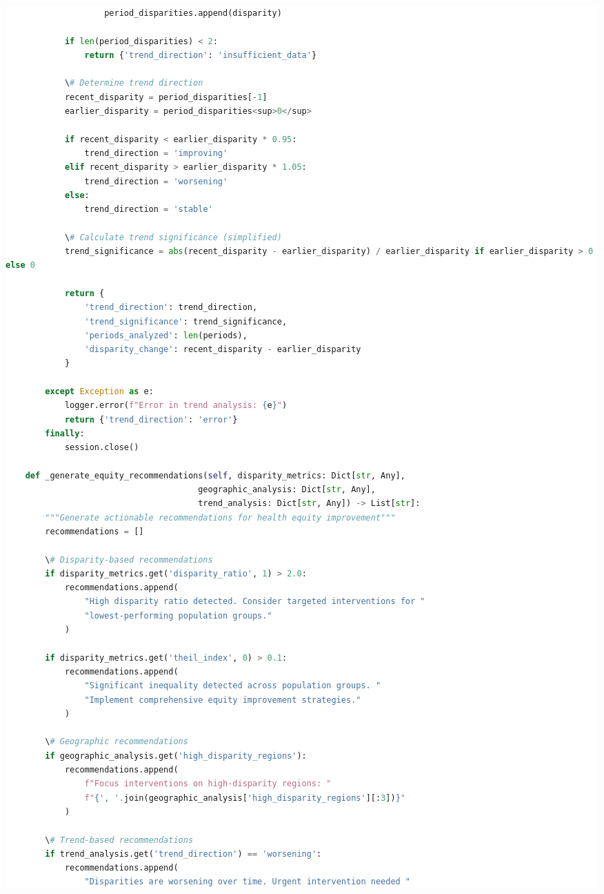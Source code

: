 ```python
                    period_disparities.append(disparity)
            
            if len(period_disparities) < 2:
                return {'trend_direction': 'insufficient_data'}
            
            \# Determine trend direction
            recent_disparity = period_disparities[-1]
            earlier_disparity = period_disparities<sup>0</sup>
            
            if recent_disparity < earlier_disparity * 0.95:
                trend_direction = 'improving'
            elif recent_disparity > earlier_disparity * 1.05:
                trend_direction = 'worsening'
            else:
                trend_direction = 'stable'
            
            \# Calculate trend significance (simplified)
            trend_significance = abs(recent_disparity - earlier_disparity) / earlier_disparity if earlier_disparity > 0 else 0
            
            return {
                'trend_direction': trend_direction,
                'trend_significance': trend_significance,
                'periods_analyzed': len(periods),
                'disparity_change': recent_disparity - earlier_disparity
            }
            
        except Exception as e:
            logger.error(f"Error in trend analysis: {e}")
            return {'trend_direction': 'error'}
        finally:
            session.close()
    
    def _generate_equity_recommendations(self, disparity_metrics: Dict[str, Any],
                                       geographic_analysis: Dict[str, Any],
                                       trend_analysis: Dict[str, Any]) -> List[str]:
        """Generate actionable recommendations for health equity improvement"""
        recommendations = []
        
        \# Disparity-based recommendations
        if disparity_metrics.get('disparity_ratio', 1) > 2.0:
            recommendations.append(
                "High disparity ratio detected. Consider targeted interventions for "
                "lowest-performing population groups."
            )
        
        if disparity_metrics.get('theil_index', 0) > 0.1:
            recommendations.append(
                "Significant inequality detected across population groups. "
                "Implement comprehensive equity improvement strategies."
            )
        
        \# Geographic recommendations
        if geographic_analysis.get('high_disparity_regions'):
            recommendations.append(
                f"Focus interventions on high-disparity regions: "
                f"{', '.join(geographic_analysis['high_disparity_regions'][:3])}"
            )
        
        \# Trend-based recommendations
        if trend_analysis.get('trend_direction') == 'worsening':
            recommendations.append(
                "Disparities are worsening over time. Urgent intervention needed "
```